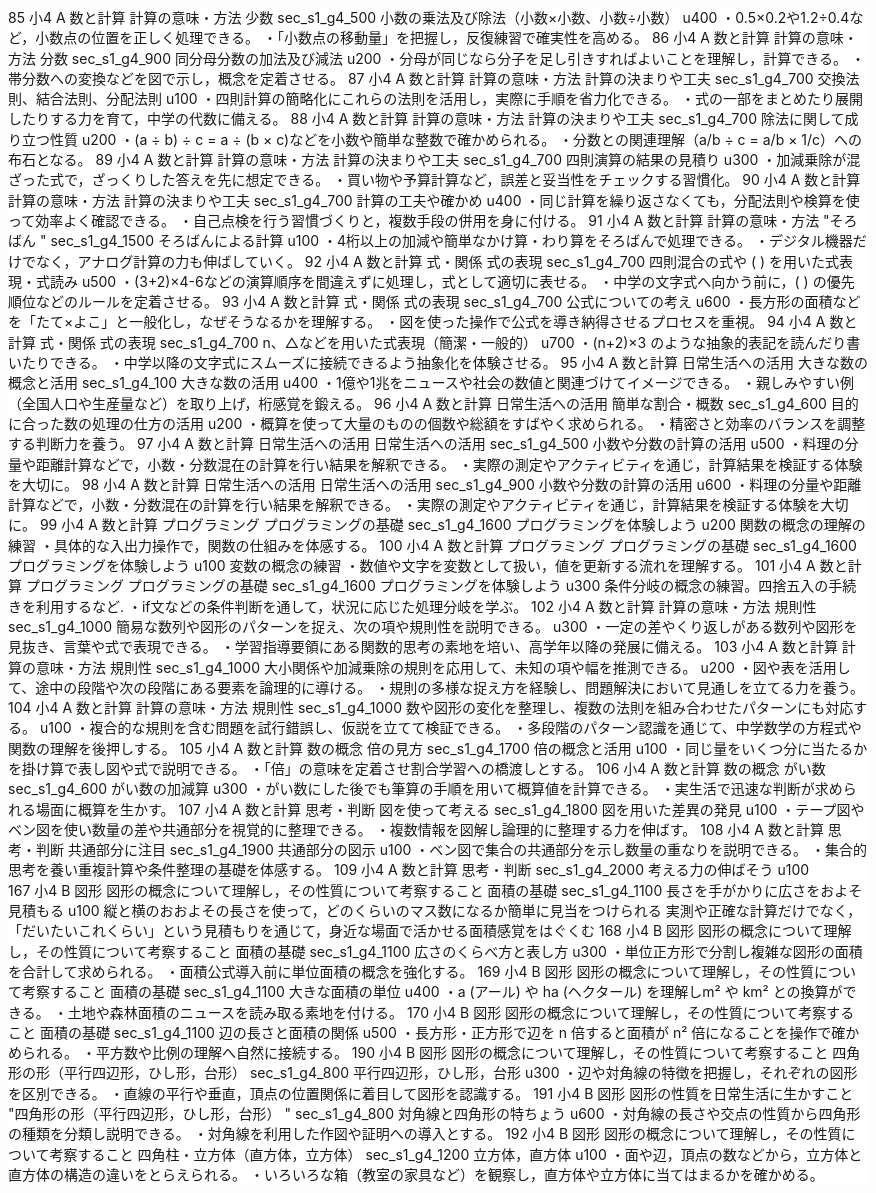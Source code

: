 85	小4	A 数と計算	計算の意味・方法	少数	sec_s1_g4_500	小数の乗法及び除法（小数×小数、小数÷小数）	u400	・0.5×0.2や1.2÷0.4など，小数点の位置を正しく処理できる。	・「小数点の移動量」を把握し，反復練習で確実性を高める。
86	小4	A 数と計算	計算の意味・方法	分数	sec_s1_g4_900	同分母分数の加法及び減法	u200	・分母が同じなら分子を足し引きすればよいことを理解し，計算できる。	・帯分数への変換などを図で示し，概念を定着させる。
87	小4	A 数と計算	計算の意味・方法	計算の決まりや工夫	sec_s1_g4_700	交換法則、結合法則、分配法則	u100	・四則計算の簡略化にこれらの法則を活用し，実際に手順を省力化できる。	・式の一部をまとめたり展開したりする力を育て，中学の代数に備える。
88	小4	A 数と計算	計算の意味・方法	計算の決まりや工夫	sec_s1_g4_700	除法に関して成り立つ性質	u200	・(a ÷ b) ÷ c = a ÷ (b × c)などを小数や簡単な整数で確かめられる。	・分数との関連理解（a/b ÷ c = a/b × 1/c）への布石となる。
89	小4	A 数と計算	計算の意味・方法	計算の決まりや工夫	sec_s1_g4_700	四則演算の結果の見積り	u300	・加減乗除が混ざった式で，ざっくりした答えを先に想定できる。	・買い物や予算計算など，誤差と妥当性をチェックする習慣化。
90	小4	A 数と計算	計算の意味・方法	計算の決まりや工夫	sec_s1_g4_700	計算の工夫や確かめ	u400	・同じ計算を繰り返さなくても，分配法則や検算を使って効率よく確認できる。	・自己点検を行う習慣づくりと，複数手段の併用を身に付ける。
91	小4	A 数と計算	計算の意味・方法	"そろばん	"	sec_s1_g4_1500	そろばんによる計算	u100	・4桁以上の加減や簡単なかけ算・わり算をそろばんで処理できる。	・デジタル機器だけでなく，アナログ計算の力も伸ばしていく。
92	小4	A 数と計算	式・関係	式の表現	sec_s1_g4_700	四則混合の式や ( ) を用いた式表現・式読み	u500	・(3+2)×4-6などの演算順序を間違えずに処理し，式として適切に表せる。	・中学の文字式へ向かう前に，( ) の優先順位などのルールを定着させる。
93	小4	A 数と計算	式・関係	式の表現	sec_s1_g4_700	公式についての考え	u600	・長方形の面積などを「たて×よこ」と一般化し，なぜそうなるかを理解する。	・図を使った操作で公式を導き納得させるプロセスを重視。
94	小4	A 数と計算	式・関係	式の表現	sec_s1_g4_700	n、△などを用いた式表現（簡潔・一般的）	u700	・(n+2)×3 のような抽象的表記を読んだり書いたりできる。	・中学以降の文字式にスムーズに接続できるよう抽象化を体験させる。
95	小4	A 数と計算	日常生活への活用	大きな数の概念と活用	sec_s1_g4_100	大きな数の活用	u400	・1億や1兆をニュースや社会の数値と関連づけてイメージできる。	・親しみやすい例（全国人口や生産量など）を取り上げ，桁感覚を鍛える。
96	小4	A 数と計算	日常生活への活用	簡単な割合・概数	sec_s1_g4_600	目的に合った数の処理の仕方の活用	u200	・概算を使って大量のものの個数や総額をすばやく求められる。	・精密さと効率のバランスを調整する判断力を養う。
97	小4	A 数と計算	日常生活への活用	日常生活への活用	sec_s1_g4_500	小数や分数の計算の活用	u500	・料理の分量や距離計算などで，小数・分数混在の計算を行い結果を解釈できる。	・実際の測定やアクティビティを通じ，計算結果を検証する体験を大切に。
98	小4	A 数と計算	日常生活への活用	日常生活への活用	sec_s1_g4_900	小数や分数の計算の活用	u600	・料理の分量や距離計算などで，小数・分数混在の計算を行い結果を解釈できる。	・実際の測定やアクティビティを通じ，計算結果を検証する体験を大切に。
99	小4	A 数と計算	プログラミング	プログラミングの基礎	sec_s1_g4_1600	プログラミングを体験しよう	u200	関数の概念の理解の練習	・具体的な入出力操作で，関数の仕組みを体感する。
100	小4	A 数と計算	プログラミング	プログラミングの基礎	sec_s1_g4_1600	プログラミングを体験しよう	u100	変数の概念の練習	・数値や文字を変数として扱い，値を更新する流れを理解する。
101	小4	A 数と計算	プログラミング	プログラミングの基礎	sec_s1_g4_1600	プログラミングを体験しよう	u300	条件分岐の概念の練習。四捨五入の手続きを利用するなど.	・if文などの条件判断を通して，状況に応じた処理分岐を学ぶ。
102	小4	A 数と計算	計算の意味・方法	規則性	sec_s1_g4_1000	簡易な数列や図形のパターンを捉え、次の項や規則性を説明できる。	u300	・一定の差やくり返しがある数列や図形を見抜き、言葉や式で表現できる。	・学習指導要領にある関数的思考の素地を培い、高学年以降の発展に備える。
103	小4	A 数と計算	計算の意味・方法	規則性	sec_s1_g4_1000	大小関係や加減乗除の規則を応用して、未知の項や幅を推測できる。	u200	・図や表を活用して、途中の段階や次の段階にある要素を論理的に導ける。	・規則の多様な捉え方を経験し、問題解決において見通しを立てる力を養う。
104	小4	A 数と計算	計算の意味・方法	規則性	sec_s1_g4_1000	数や図形の変化を整理し、複数の法則を組み合わせたパターンにも対応する。	u100	・複合的な規則を含む問題を試行錯誤し、仮説を立てて検証できる。	・多段階のパターン認識を通じて、中学数学の方程式や関数の理解を後押しする。
105	小4	A 数と計算	数の概念	倍の見方	sec_s1_g4_1700	倍の概念と活用	u100	・同じ量をいくつ分に当たるかを掛け算で表し図や式で説明できる。	・「倍」の意味を定着させ割合学習への橋渡しとする。
106	小4	A 数と計算	数の概念	がい数	sec_s1_g4_600	がい数の加減算	u300	・がい数にした後でも筆算の手順を用いて概算値を計算できる。	・実生活で迅速な判断が求められる場面に概算を生かす。
107	小4	A 数と計算	思考・判断	図を使って考える	sec_s1_g4_1800	図を用いた差異の発見	u100	・テープ図やベン図を使い数量の差や共通部分を視覚的に整理できる。	・複数情報を図解し論理的に整理する力を伸ばす。
108	小4	A 数と計算	思考・判断	共通部分に注目	sec_s1_g4_1900	共通部分の図示	u100	・ベン図で集合の共通部分を示し数量の重なりを説明できる。	・集合的思考を養い重複計算や条件整理の基礎を体感する。
109	小4	A 数と計算	思考・判断		sec_s1_g4_2000	考える力の伸ばそう	u100		
167	小4	B 図形	図形の概念について理解し，その性質について考察すること	面積の基礎	sec_s1_g4_1100	長さを手がかりに広さをおよそ見積もる	u100	縦と横のおおよその長さを使って，どのくらいのマス数になるか簡単に見当をつけられる	実測や正確な計算だけでなく，「だいたいこれくらい」という見積もりを通じて，身近な場面で活かせる面積感覚をはぐくむ
168	小4	B 図形	図形の概念について理解し，その性質について考察すること	面積の基礎	sec_s1_g4_1100	広さのくらべ方と表し方	u300	・単位正方形で分割し複雑な図形の面積を合計して求められる。	・面積公式導入前に単位面積の概念を強化する。
169	小4	B 図形	図形の概念について理解し，その性質について考察すること	面積の基礎	sec_s1_g4_1100	大きな面積の単位	u400	・a (アール) や ha (ヘクタール) を理解しm² や km² との換算ができる。	・土地や森林面積のニュースを読み取る素地を付ける。
170	小4	B 図形	図形の概念について理解し，その性質について考察すること	面積の基礎	sec_s1_g4_1100	辺の長さと面積の関係	u500	・長方形・正方形で辺を n 倍すると面積が n² 倍になることを操作で確かめられる。	・平方数や比例の理解へ自然に接続する。
190	小4	B 図形	図形の概念について理解し，その性質について考察すること	四角形の形（平行四辺形，ひし形，台形）	sec_s1_g4_800	平行四辺形，ひし形，台形	u300	・辺や対角線の特徴を把握し，それぞれの図形を区別できる。	・直線の平行や垂直，頂点の位置関係に着目して図形を認識する。
191	小4	B 図形	図形の性質を日常生活に生かすこと	"四角形の形（平行四辺形，ひし形，台形）	"	sec_s1_g4_800	対角線と四角形の特ちょう	u600	・対角線の長さや交点の性質から四角形の種類を分類し説明できる。	・対角線を利用した作図や証明への導入とする。
192	小4	B 図形	図形の概念について理解し，その性質について考察すること	四角柱・立方体（直方体，立方体）	sec_s1_g4_1200	立方体，直方体	u100	・面や辺，頂点の数などから，立方体と直方体の構造の違いをとらえられる。	・いろいろな箱（教室の家具など）を観察し，直方体や立方体に当てはまるかを確かめる。